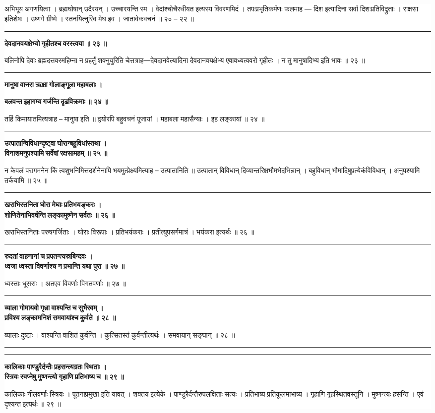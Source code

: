 अभिभूय अगणयित्वा । ब्रह्मघोषान् उदैरयन् । उच्चारयन्ति स्म । वेदांश्चोचैरधीयत इत्यस्य विवरणमिदं । तपःप्रभृतिकर्मणः फलमाह — दिश इत्यादिना सर्वा दिशःप्रतिविद्रुताः । राक्षसा इतिशेषः । उष्णगे ग्रीष्मे । स्तनयित्नुरिव मेघ इव । जातावेकवचनं ॥ २० – २२ ॥

****

**देवदानवयक्षेभ्यो गृहीतश्च वरस्त्वया ॥** **२३** **॥**

बलिनोपि देवाः ब्रह्मदत्तवरमहिम्ना न प्रहर्तुं शक्नुयुरिति चेत्तत्राह—देवदानवेत्यादिना
देवदानवयक्षेभ्य एवावध्यत्ववरो गृहीतः । न तु मानुषादिभ्य इति भावः ॥ २३ ॥

****

**मानुषा वानरा ऋक्षा गोलाङ्गूला महाबलाः ।**

**बलवन्त इहागम्य गर्जन्ति दृढविक्रमाः ॥** **२४** **॥**

तर्हि किमायातमित्यत्राह – मानुषा इति ॥ द्वयोरपि बहुवचनं पूजायां । महाबला महासैन्याः । इह लङ्कायां ॥ २४ ॥

****

**उत्पातान्विविधान्दृष्ट्वा घोरान्बहुविधांस्तथा** **।  
विनाशमनुपश्यामि सर्वेषां रक्षसामहम्** **॥** **२५** **॥**

न केवलं परागमनेन किं त्वशुभनिमित्तदर्शनेनापि भयमुत्प्रेक्ष्यमित्याह – उत्पातानिति ॥ उत्पातान् विविधान् दिव्यान्तरिक्षभौमभेदभिन्नान् । बहुविधान् भौमादिषुप्रत्येकंविविधान् । अनुपश्यामि तर्कयामि ॥ २५ ॥

****

**खराभिस्तनिता घोरा मेघाः प्रतिभयङ्करः** **।  
शोणितेनाभिवर्षन्ति लङ्कामुष्णेन सर्वतः** **॥** **२६** **॥**

खराभिस्तनिताः परुषगर्जिताः । घोराः विरूपाः । प्रतिभयंकराः । प्रतीत्युपसर्गमात्रं । भयंकरा इत्यर्थः ॥ २६ ॥

****

**रुदतां वाहनानां च प्रपतन्त्यस्रबिन्दवः** **।  
ध्वजा ध्वस्ता विवर्णाश्च न प्रभान्ति यथा** **पुरा** **॥** **२७** **॥**

ध्वस्ताः धूसराः । अतएव विवर्णाः विगतवर्णाः ॥ २७ ॥

****

**व्याला गोमायवो गृध्रा वाश्यन्ति च सुभैरवम्** **।  
प्रविश्य लङ्कामनिशं समवायांश्च कुर्वते** **॥** **२८** **॥**

व्यालाः दुष्टाः । वाश्यन्ति वाशितं कुर्वन्ति । कुत्सितस्तं कुर्वन्तीत्यर्थः । समवायान् सङ्घान् ॥ २८ ॥

****

****

**कालिकाः पाण्डुरैर्दन्तैः प्रहसन्त्यग्रतः स्थिताः** **।  
स्त्रियः स्वप्नेषु मुष्णन्त्यो गृहाणि प्रतिभाष्य च** **॥** **२९** **॥**

कालिकाः नीलवर्णाः स्त्रियः । पूतनाप्रमुखा इति यावत् । शक्तय इत्येके । पाण्डुरैर्दन्तैरुपलक्षिताः सत्यः । प्रतिभाष्य प्रतिकूलमाभाष्य । गृहाणि गृहस्थितवस्तूनि । मुष्णन्त्यः हसन्ति । एवं दृश्यन्त इत्यर्थः ॥ २९ ॥
